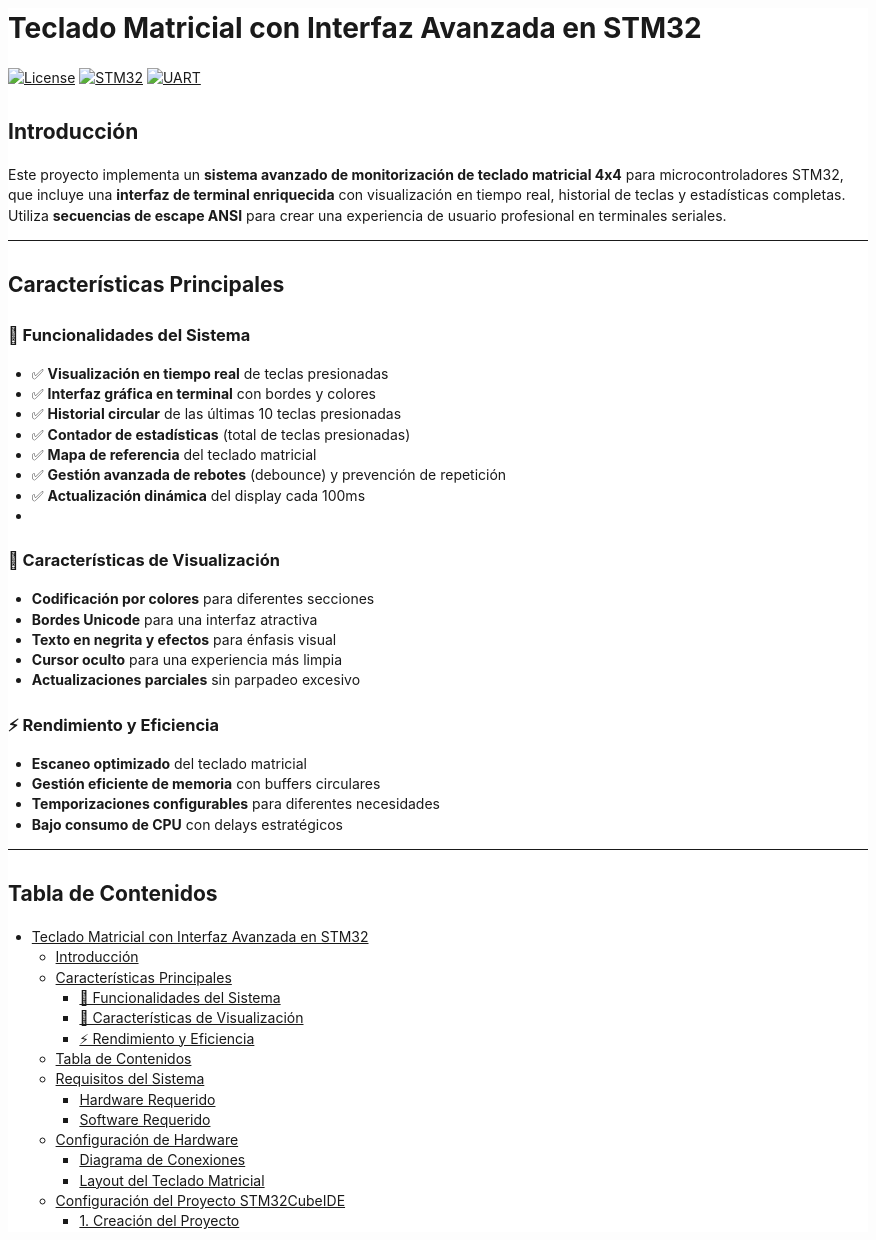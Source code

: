 # Teclado Matricial con Interfaz Avanzada en STM32

[![License](https://img.shields.io/badge/License-MIT-blue.svg)](https://opensource.org/licenses/MIT)
[![STM32](https://img.shields.io/badge/Platform-STM32F103-blue)](https://www.st.com/en/microcontrollers-microprocessors/stm32f1-series.html)
[![UART](https://img.shields.io/badge/Interface-UART%20Terminal-green)](https://es.wikipedia.org/wiki/Universal_Asynchronous_Receiver-Transmitter)

## Introducción
Este proyecto implementa un **sistema avanzado de monitorización de teclado matricial 4x4** para microcontroladores STM32, que incluye una **interfaz de terminal enriquecida** con visualización en tiempo real, historial de teclas y estadísticas completas. Utiliza **secuencias de escape ANSI** para crear una experiencia de usuario profesional en terminales seriales.

---

## Características Principales

### 🎯 Funcionalidades del Sistema
- ✅ **Visualización en tiempo real** de teclas presionadas
- ✅ **Interfaz gráfica en terminal** con bordes y colores
- ✅ **Historial circular** de las últimas 10 teclas presionadas
- ✅ **Contador de estadísticas** (total de teclas presionadas)
- ✅ **Mapa de referencia** del teclado matricial
- ✅ **Gestión avanzada de rebotes** (debounce) y prevención de repetición
- ✅ **Actualización dinámica** del display cada 100ms
- 
### 🎨 Características de Visualización
- **Codificación por colores** para diferentes secciones
- **Bordes Unicode** para una interfaz atractiva
- **Texto en negrita y efectos** para énfasis visual
- **Cursor oculto** para una experiencia más limpia
- **Actualizaciones parciales** sin parpadeo excesivo

### ⚡ Rendimiento y Eficiencia
- **Escaneo optimizado** del teclado matricial
- **Gestión eficiente de memoria** con buffers circulares
- **Temporizaciones configurables** para diferentes necesidades
- **Bajo consumo de CPU** con delays estratégicos

---

## Tabla de Contenidos
- [Teclado Matricial con Interfaz Avanzada en STM32](#teclado-matricial-con-interfaz-avanzada-en-stm32)
  - [Introducción](#introducción)
  - [Características Principales](#características-principales)
    - [🎯 Funcionalidades del Sistema](#-funcionalidades-del-sistema)
    - [🎨 Características de Visualización](#-características-de-visualización)
    - [⚡ Rendimiento y Eficiencia](#-rendimiento-y-eficiencia)
  - [Tabla de Contenidos](#tabla-de-contenidos)
  - [Requisitos del Sistema](#requisitos-del-sistema)
    - [Hardware Requerido](#hardware-requerido)
    - [Software Requerido](#software-requerido)
  - [Configuración de Hardware](#configuración-de-hardware)
    - [Diagrama de Conexiones](#diagrama-de-conexiones)
    - [Layout del Teclado Matricial](#layout-del-teclado-matricial)
  - [Configuración del Proyecto STM32CubeIDE](#configuración-del-proyecto-stm32cubeide)
    - [1. Creación del Proyecto](#1-creación-del-proyecto)